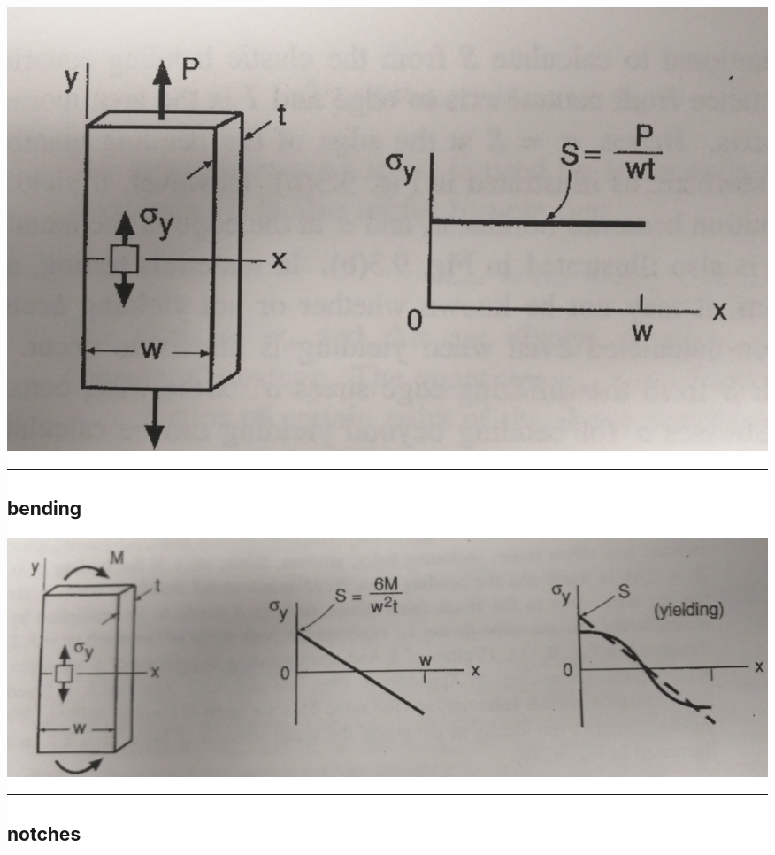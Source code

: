 ![todo alt text ](../images/p232-a.jpg)

----
## bending

![ As long as `$\sigma < \sigma_y$`, `$\sigma$` varies linearly. If `$\sigma > \sigma_y$` at any location, however, the relationship is non-linear](../images/p232-b.jpg)

----
## notches
